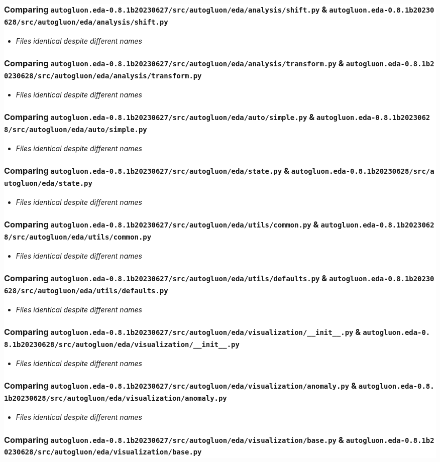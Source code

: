 ### Comparing `autogluon.eda-0.8.1b20230627/src/autogluon/eda/analysis/shift.py` & `autogluon.eda-0.8.1b20230628/src/autogluon/eda/analysis/shift.py`

 * *Files identical despite different names*

### Comparing `autogluon.eda-0.8.1b20230627/src/autogluon/eda/analysis/transform.py` & `autogluon.eda-0.8.1b20230628/src/autogluon/eda/analysis/transform.py`

 * *Files identical despite different names*

### Comparing `autogluon.eda-0.8.1b20230627/src/autogluon/eda/auto/simple.py` & `autogluon.eda-0.8.1b20230628/src/autogluon/eda/auto/simple.py`

 * *Files identical despite different names*

### Comparing `autogluon.eda-0.8.1b20230627/src/autogluon/eda/state.py` & `autogluon.eda-0.8.1b20230628/src/autogluon/eda/state.py`

 * *Files identical despite different names*

### Comparing `autogluon.eda-0.8.1b20230627/src/autogluon/eda/utils/common.py` & `autogluon.eda-0.8.1b20230628/src/autogluon/eda/utils/common.py`

 * *Files identical despite different names*

### Comparing `autogluon.eda-0.8.1b20230627/src/autogluon/eda/utils/defaults.py` & `autogluon.eda-0.8.1b20230628/src/autogluon/eda/utils/defaults.py`

 * *Files identical despite different names*

### Comparing `autogluon.eda-0.8.1b20230627/src/autogluon/eda/visualization/__init__.py` & `autogluon.eda-0.8.1b20230628/src/autogluon/eda/visualization/__init__.py`

 * *Files identical despite different names*

### Comparing `autogluon.eda-0.8.1b20230627/src/autogluon/eda/visualization/anomaly.py` & `autogluon.eda-0.8.1b20230628/src/autogluon/eda/visualization/anomaly.py`

 * *Files identical despite different names*

### Comparing `autogluon.eda-0.8.1b20230627/src/autogluon/eda/visualization/base.py` & `autogluon.eda-0.8.1b20230628/src/autogluon/eda/visualization/base.py`
